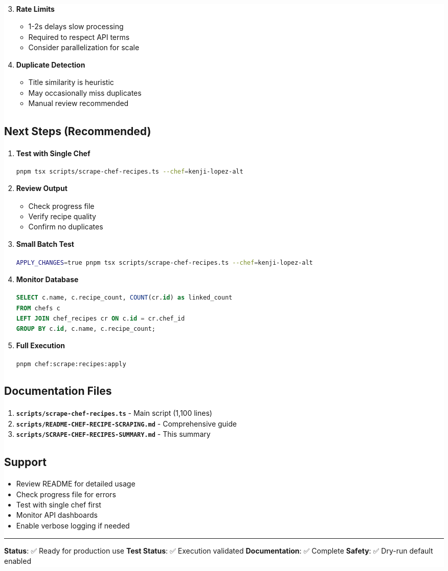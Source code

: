3. **Rate Limits**
   - 1-2s delays slow processing
   - Required to respect API terms
   - Consider parallelization for scale

4. **Duplicate Detection**
   - Title similarity is heuristic
   - May occasionally miss duplicates
   - Manual review recommended

## Next Steps (Recommended)

1. **Test with Single Chef**
   ```bash
   pnpm tsx scripts/scrape-chef-recipes.ts --chef=kenji-lopez-alt
   ```

2. **Review Output**
   - Check progress file
   - Verify recipe quality
   - Confirm no duplicates

3. **Small Batch Test**
   ```bash
   APPLY_CHANGES=true pnpm tsx scripts/scrape-chef-recipes.ts --chef=kenji-lopez-alt
   ```

4. **Monitor Database**
   ```sql
   SELECT c.name, c.recipe_count, COUNT(cr.id) as linked_count
   FROM chefs c
   LEFT JOIN chef_recipes cr ON c.id = cr.chef_id
   GROUP BY c.id, c.name, c.recipe_count;
   ```

5. **Full Execution**
   ```bash
   pnpm chef:scrape:recipes:apply
   ```

## Documentation Files

1. **`scripts/scrape-chef-recipes.ts`** - Main script (1,100 lines)
2. **`scripts/README-CHEF-RECIPE-SCRAPING.md`** - Comprehensive guide
3. **`scripts/SCRAPE-CHEF-RECIPES-SUMMARY.md`** - This summary

## Support

- Review README for detailed usage
- Check progress file for errors
- Test with single chef first
- Monitor API dashboards
- Enable verbose logging if needed

---

**Status**: ✅ Ready for production use
**Test Status**: ✅ Execution validated
**Documentation**: ✅ Complete
**Safety**: ✅ Dry-run default enabled
